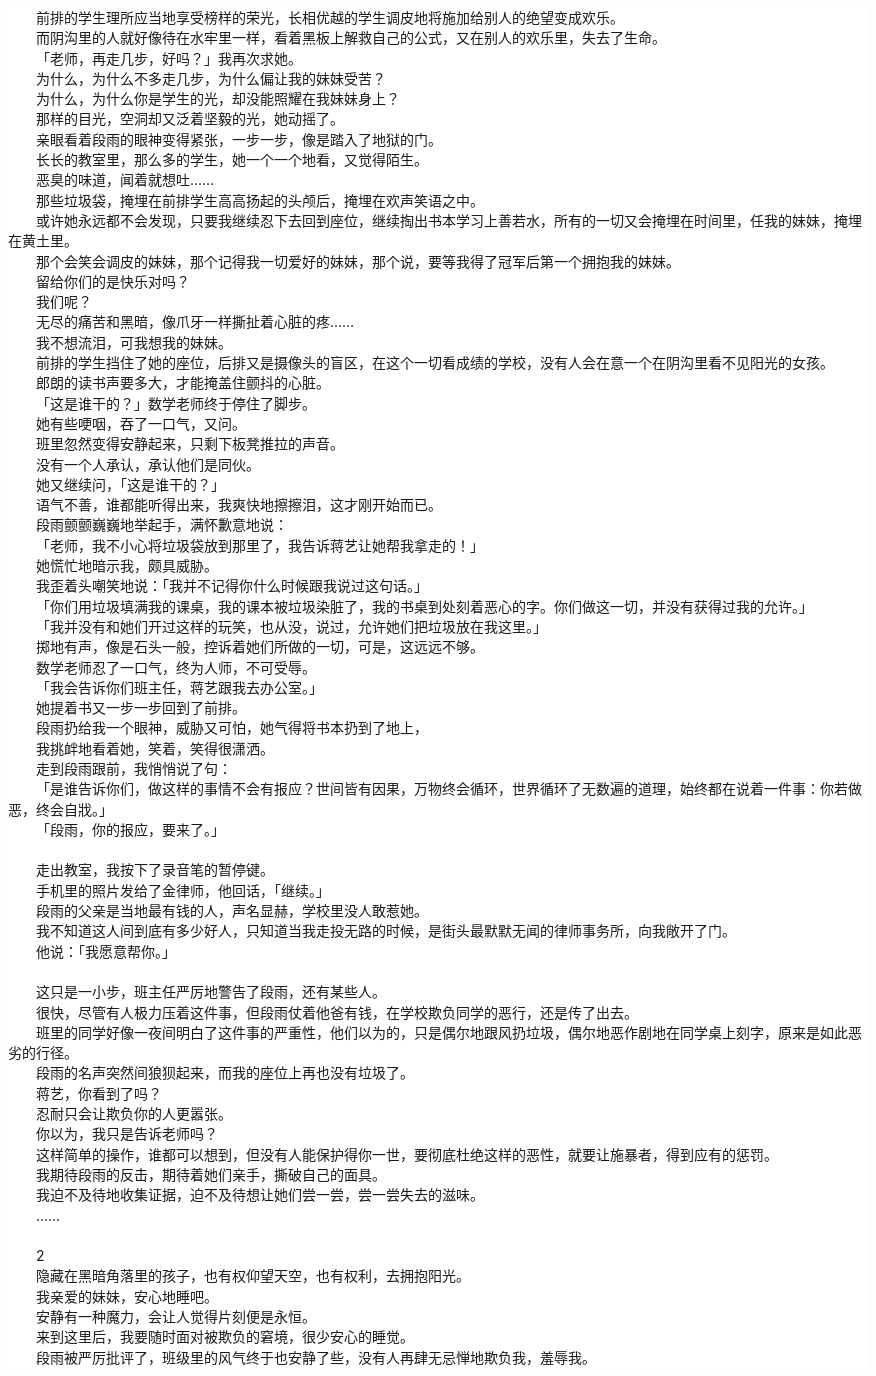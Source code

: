 &emsp;&emsp;前排的学生理所应当地享受榜样的荣光，长相优越的学生调皮地将施加给别人的绝望变成欢乐。  
&emsp;&emsp;而阴沟里的人就好像待在水牢里一样，看着黑板上解救自己的公式，又在别人的欢乐里，失去了生命。  
&emsp;&emsp;「老师，再走几步，好吗？」我再次求她。  
&emsp;&emsp;为什么，为什么不多走几步，为什么偏让我的妹妹受苦？  
&emsp;&emsp;为什么，为什么你是学生的光，却没能照耀在我妹妹身上？  
&emsp;&emsp;那样的目光，空洞却又泛着坚毅的光，她动摇了。  
&emsp;&emsp;亲眼看着段雨的眼神变得紧张，一步一步，像是踏入了地狱的门。  
&emsp;&emsp;长长的教室里，那么多的学生，她一个一个地看，又觉得陌生。  
&emsp;&emsp;恶臭的味道，闻着就想吐……  
&emsp;&emsp;那些垃圾袋，掩埋在前排学生高高扬起的头颅后，掩埋在欢声笑语之中。  
&emsp;&emsp;或许她永远都不会发现，只要我继续忍下去回到座位，继续掏出书本学习上善若水，所有的一切又会掩埋在时间里，任我的妹妹，掩埋在黄土里。  
&emsp;&emsp;那个会笑会调皮的妹妹，那个记得我一切爱好的妹妹，那个说，要等我得了冠军后第一个拥抱我的妹妹。  
&emsp;&emsp;留给你们的是快乐对吗？  
&emsp;&emsp;我们呢？  
&emsp;&emsp;无尽的痛苦和黑暗，像爪牙一样撕扯着心脏的疼……  
&emsp;&emsp;我不想流泪，可我想我的妹妹。  
&emsp;&emsp;前排的学生挡住了她的座位，后排又是摄像头的盲区，在这个一切看成绩的学校，没有人会在意一个在阴沟里看不见阳光的女孩。  
&emsp;&emsp;郎朗的读书声要多大，才能掩盖住颤抖的心脏。  
&emsp;&emsp;「这是谁干的？」数学老师终于停住了脚步。  
&emsp;&emsp;她有些哽咽，吞了一口气，又问。  
&emsp;&emsp;班里忽然变得安静起来，只剩下板凳推拉的声音。  
&emsp;&emsp;没有一个人承认，承认他们是同伙。  
&emsp;&emsp;她又继续问，「这是谁干的？」  
&emsp;&emsp;语气不善，谁都能听得出来，我爽快地擦擦泪，这才刚开始而已。  
&emsp;&emsp;段雨颤颤巍巍地举起手，满怀歉意地说：  
&emsp;&emsp;「老师，我不小心将垃圾袋放到那里了，我告诉蒋艺让她帮我拿走的！」  
&emsp;&emsp;她慌忙地暗示我，颇具威胁。  
&emsp;&emsp;我歪着头嘲笑地说：「我并不记得你什么时候跟我说过这句话。」  
&emsp;&emsp;「你们用垃圾填满我的课桌，我的课本被垃圾染脏了，我的书桌到处刻着恶心的字。你们做这一切，并没有获得过我的允许。」  
&emsp;&emsp;「我并没有和她们开过这样的玩笑，也从没，说过，允许她们把垃圾放在我这里。」  
&emsp;&emsp;掷地有声，像是石头一般，控诉着她们所做的一切，可是，这远远不够。  
&emsp;&emsp;数学老师忍了一口气，终为人师，不可受辱。  
&emsp;&emsp;「我会告诉你们班主任，蒋艺跟我去办公室。」  
&emsp;&emsp;她提着书又一步一步回到了前排。  
&emsp;&emsp;段雨扔给我一个眼神，威胁又可怕，她气得将书本扔到了地上，  
&emsp;&emsp;我挑衅地看着她，笑着，笑得很潇洒。  
&emsp;&emsp;走到段雨跟前，我悄悄说了句：  
&emsp;&emsp;「是谁告诉你们，做这样的事情不会有报应？世间皆有因果，万物终会循环，世界循环了无数遍的道理，始终都在说着一件事：你若做恶，终会自戕。」  
&emsp;&emsp;「段雨，你的报应，要来了。」  
&emsp;&emsp;   
&emsp;&emsp;走出教室，我按下了录音笔的暂停键。  
&emsp;&emsp;手机里的照片发给了金律师，他回话，「继续。」  
&emsp;&emsp;段雨的父亲是当地最有钱的人，声名显赫，学校里没人敢惹她。  
&emsp;&emsp;我不知道这人间到底有多少好人，只知道当我走投无路的时候，是街头最默默无闻的律师事务所，向我敞开了门。  
&emsp;&emsp;他说：「我愿意帮你。」  
&emsp;&emsp;   
&emsp;&emsp;这只是一小步，班主任严厉地警告了段雨，还有某些人。  
&emsp;&emsp;很快，尽管有人极力压着这件事，但段雨仗着他爸有钱，在学校欺负同学的恶行，还是传了出去。  
&emsp;&emsp;班里的同学好像一夜间明白了这件事的严重性，他们以为的，只是偶尔地跟风扔垃圾，偶尔地恶作剧地在同学桌上刻字，原来是如此恶劣的行径。  
&emsp;&emsp;段雨的名声突然间狼狈起来，而我的座位上再也没有垃圾了。  
&emsp;&emsp;蒋艺，你看到了吗？  
&emsp;&emsp;忍耐只会让欺负你的人更嚣张。  
&emsp;&emsp;你以为，我只是告诉老师吗？  
&emsp;&emsp;这样简单的操作，谁都可以想到，但没有人能保护得你一世，要彻底杜绝这样的恶性，就要让施暴者，得到应有的惩罚。  
&emsp;&emsp;我期待段雨的反击，期待着她们亲手，撕破自己的面具。  
&emsp;&emsp;我迫不及待地收集证据，迫不及待想让她们尝一尝，尝一尝失去的滋味。  
&emsp;&emsp;……  
&emsp;&emsp;   
&emsp;&emsp;2  
&emsp;&emsp;隐藏在黑暗角落里的孩子，也有权仰望天空，也有权利，去拥抱阳光。  
&emsp;&emsp;我亲爱的妹妹，安心地睡吧。  
&emsp;&emsp;安静有一种魔力，会让人觉得片刻便是永恒。  
&emsp;&emsp;来到这里后，我要随时面对被欺负的窘境，很少安心的睡觉。  
&emsp;&emsp;段雨被严厉批评了，班级里的风气终于也安静了些，没有人再肆无忌惮地欺负我，羞辱我。  